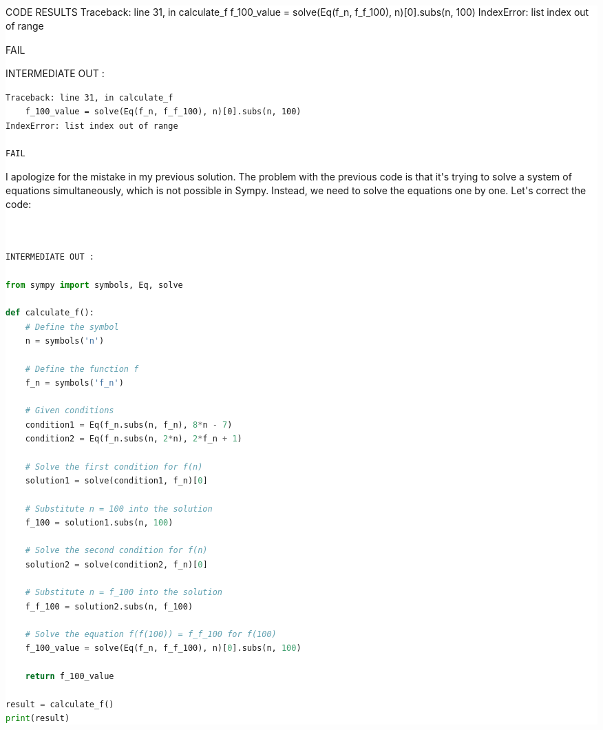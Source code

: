 CODE RESULTS Traceback: line 31, in calculate_f
    f_100_value = solve(Eq(f_n, f_f_100), n)[0].subs(n, 100)
IndexError: list index out of range

FAIL


INTERMEDIATE OUT :
```output
Traceback: line 31, in calculate_f
    f_100_value = solve(Eq(f_n, f_f_100), n)[0].subs(n, 100)
IndexError: list index out of range

FAIL

```

I apologize for the mistake in my previous solution. The problem with the previous code is that it's trying to solve a system of equations simultaneously, which is not possible in Sympy. Instead, we need to solve the equations one by one. Let's correct the code:

```python


INTERMEDIATE OUT :

from sympy import symbols, Eq, solve

def calculate_f():
    # Define the symbol
    n = symbols('n')

    # Define the function f
    f_n = symbols('f_n')

    # Given conditions
    condition1 = Eq(f_n.subs(n, f_n), 8*n - 7)
    condition2 = Eq(f_n.subs(n, 2*n), 2*f_n + 1)

    # Solve the first condition for f(n)
    solution1 = solve(condition1, f_n)[0]

    # Substitute n = 100 into the solution
    f_100 = solution1.subs(n, 100)

    # Solve the second condition for f(n)
    solution2 = solve(condition2, f_n)[0]

    # Substitute n = f_100 into the solution
    f_f_100 = solution2.subs(n, f_100)

    # Solve the equation f(f(100)) = f_f_100 for f(100)
    f_100_value = solve(Eq(f_n, f_f_100), n)[0].subs(n, 100)

    return f_100_value

result = calculate_f()
print(result)
```
